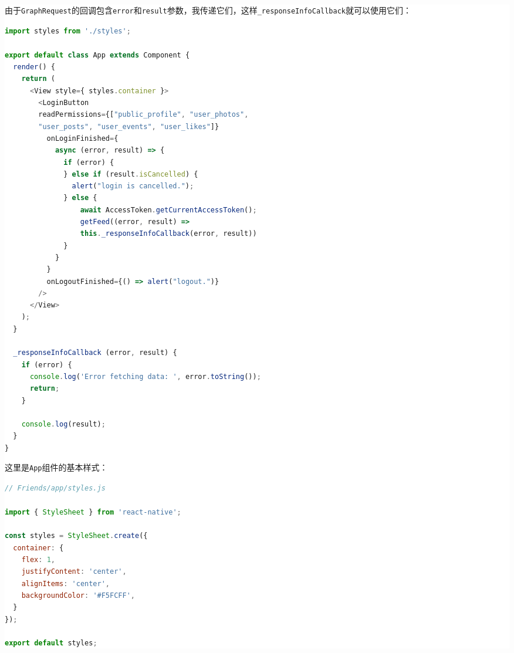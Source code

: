 由于`GraphRequest`的回调包含`error`和`result`参数，我传递它们，这样`_responseInfoCallback`就可以使用它们：

```js
import styles from './styles'; 

export default class App extends Component { 
  render() { 
    return ( 
      <View style={ styles.container }> 
        <LoginButton 
        readPermissions={["public_profile", "user_photos", 
        "user_posts", "user_events", "user_likes"]} 
          onLoginFinished={ 
            async (error, result) => { 
              if (error) { 
              } else if (result.isCancelled) { 
                alert("login is cancelled."); 
              } else { 
                  await AccessToken.getCurrentAccessToken(); 
                  getFeed((error, result) =>
                  this._responseInfoCallback(error, result)) 
              } 
            } 
          } 
          onLogoutFinished={() => alert("logout.")} 
        /> 
      </View> 
    ); 
  } 

  _responseInfoCallback (error, result) { 
    if (error) { 
      console.log('Error fetching data: ', error.toString()); 
      return; 
    } 

    console.log(result); 
  } 
}

```

这里是`App`组件的基本样式：

```js
// Friends/app/styles.js 

import { StyleSheet } from 'react-native'; 

const styles = StyleSheet.create({ 
  container: { 
    flex: 1, 
    justifyContent: 'center', 
    alignItems: 'center', 
    backgroundColor: '#F5FCFF', 
  } 
}); 

export default styles;  

```
